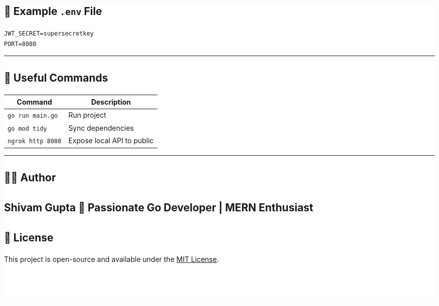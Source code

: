 
## 🧾 Example `.env` File

```env
JWT_SECRET=supersecretkey
PORT=8080
```

---

## 🧰 Useful Commands

| Command           | Description                |
| ----------------- | -------------------------- |
| `go run main.go`  | Run project                |
| `go mod tidy`     | Sync dependencies          |
| `ngrok http 8080` | Expose local API to public |

---

## 🧑‍💻 Author

**Shivam Gupta**
🚀 Passionate Go Developer | MERN Enthusiast
---

## 📜 License

This project is open-source and available under the [MIT License](LICENSE).

````



